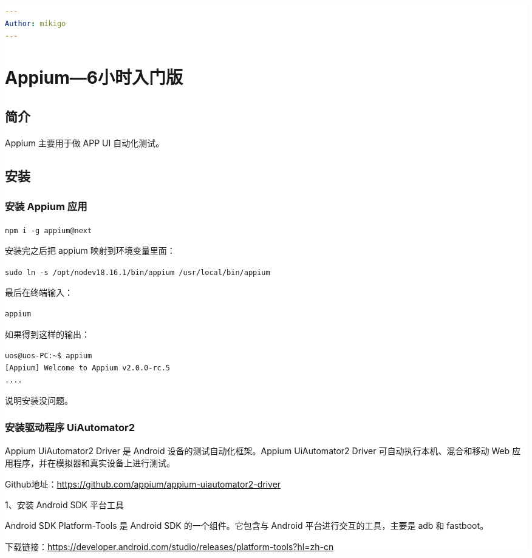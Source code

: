 ```yaml
---
Author: mikigo
---
```


# Appium—6小时入门版



## 简介

Appium 主要用于做 APP UI 自动化测试。

## 安装

### 安装 Appium 应用

```shell
npm i -g appium@next
```

安装完之后把 appium 映射到环境变量里面：

```shell
sudo ln -s /opt/nodev18.16.1/bin/appium /usr/local/bin/appium
```

最后在终端输入：

```shell
appium
```

如果得到这样的输出：

```shell
uos@uos-PC:~$ appium 
[Appium] Welcome to Appium v2.0.0-rc.5
....
```

说明安装没问题。

### 安装驱动程序 UiAutomator2

Appium UiAutomator2 Driver 是 Android 设备的测试自动化框架。Appium UiAutomator2 Driver 可自动执行本机、混合和移动 Web 应用程序，并在模拟器和真实设备上进行测试。

Github地址：https://github.com/appium/appium-uiautomator2-driver

1、安装 Android SDK 平台工具

Android SDK Platform-Tools 是 Android SDK 的一个组件。它包含与 Android 平台进行交互的工具，主要是 adb 和 fastboot。

下载链接：https://developer.android.com/studio/releases/platform-tools?hl=zh-cn
